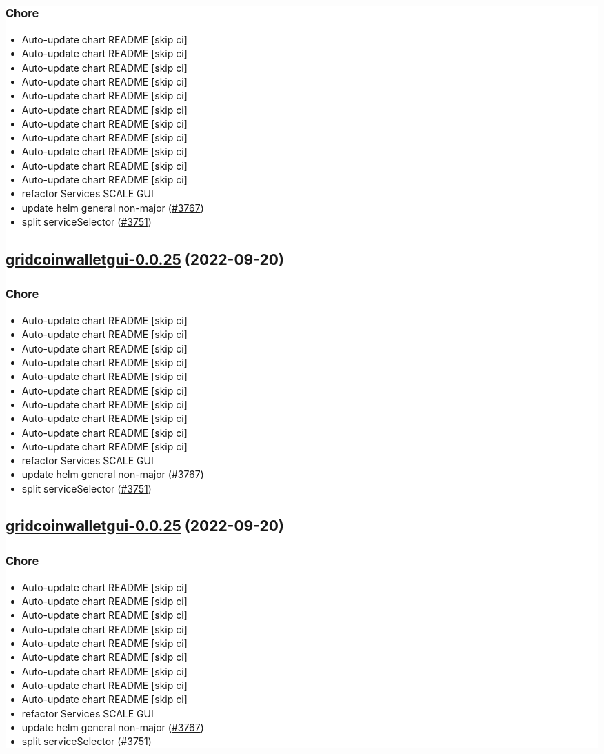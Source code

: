 ### Chore

- Auto-update chart README [skip ci]
- Auto-update chart README [skip ci]
- Auto-update chart README [skip ci]
- Auto-update chart README [skip ci]
- Auto-update chart README [skip ci]
- Auto-update chart README [skip ci]
- Auto-update chart README [skip ci]
- Auto-update chart README [skip ci]
- Auto-update chart README [skip ci]
- Auto-update chart README [skip ci]
- Auto-update chart README [skip ci]
- refactor Services SCALE GUI
- update helm general non-major ([#3767](https://github.com/truecharts/charts/issues/3767))
- split serviceSelector ([#3751](https://github.com/truecharts/charts/issues/3751))

## [gridcoinwalletgui-0.0.25](https://github.com/truecharts/charts/compare/gridcoinwalletgui-0.0.24...gridcoinwalletgui-0.0.25) (2022-09-20)

### Chore

- Auto-update chart README [skip ci]
- Auto-update chart README [skip ci]
- Auto-update chart README [skip ci]
- Auto-update chart README [skip ci]
- Auto-update chart README [skip ci]
- Auto-update chart README [skip ci]
- Auto-update chart README [skip ci]
- Auto-update chart README [skip ci]
- Auto-update chart README [skip ci]
- Auto-update chart README [skip ci]
- refactor Services SCALE GUI
- update helm general non-major ([#3767](https://github.com/truecharts/charts/issues/3767))
- split serviceSelector ([#3751](https://github.com/truecharts/charts/issues/3751))

## [gridcoinwalletgui-0.0.25](https://github.com/truecharts/charts/compare/gridcoinwalletgui-0.0.24...gridcoinwalletgui-0.0.25) (2022-09-20)

### Chore

- Auto-update chart README [skip ci]
- Auto-update chart README [skip ci]
- Auto-update chart README [skip ci]
- Auto-update chart README [skip ci]
- Auto-update chart README [skip ci]
- Auto-update chart README [skip ci]
- Auto-update chart README [skip ci]
- Auto-update chart README [skip ci]
- Auto-update chart README [skip ci]
- refactor Services SCALE GUI
- update helm general non-major ([#3767](https://github.com/truecharts/charts/issues/3767))
- split serviceSelector ([#3751](https://github.com/truecharts/charts/issues/3751))
